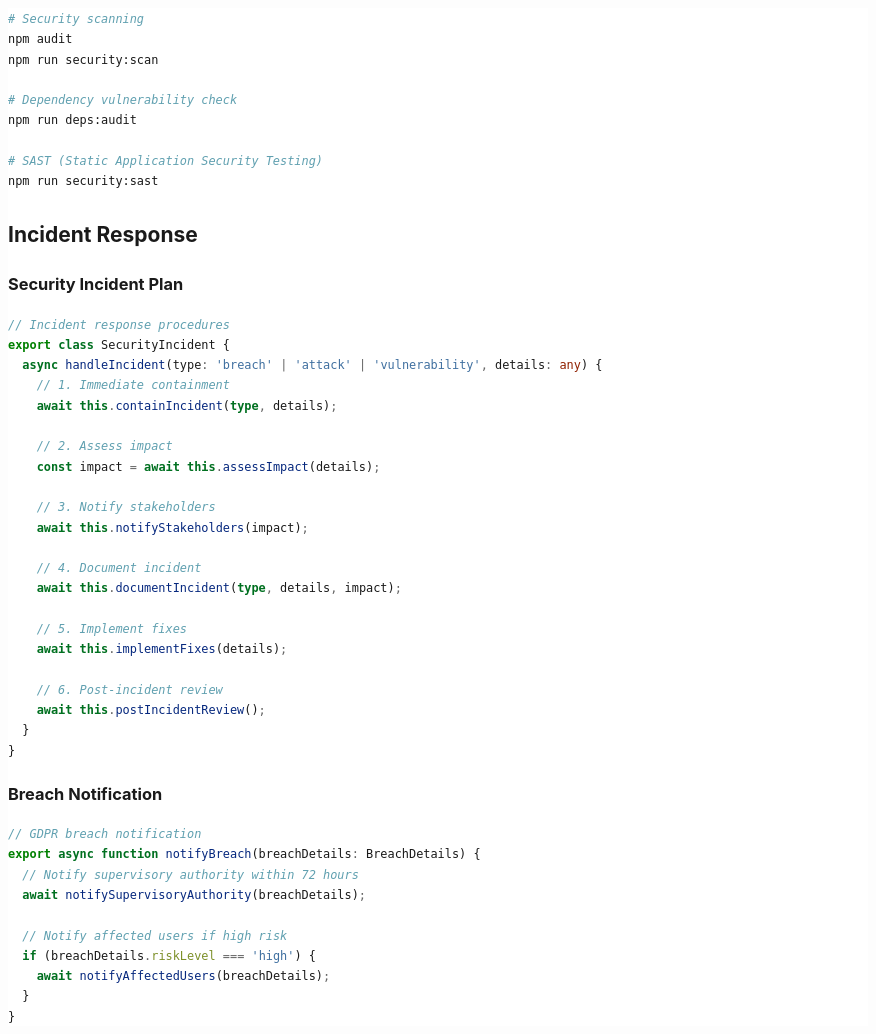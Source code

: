 ```bash
# Security scanning
npm audit
npm run security:scan

# Dependency vulnerability check
npm run deps:audit

# SAST (Static Application Security Testing)
npm run security:sast
```

## Incident Response

### Security Incident Plan

```typescript
// Incident response procedures
export class SecurityIncident {
  async handleIncident(type: 'breach' | 'attack' | 'vulnerability', details: any) {
    // 1. Immediate containment
    await this.containIncident(type, details);

    // 2. Assess impact
    const impact = await this.assessImpact(details);

    // 3. Notify stakeholders
    await this.notifyStakeholders(impact);

    // 4. Document incident
    await this.documentIncident(type, details, impact);

    // 5. Implement fixes
    await this.implementFixes(details);

    // 6. Post-incident review
    await this.postIncidentReview();
  }
}
```

### Breach Notification

```typescript
// GDPR breach notification
export async function notifyBreach(breachDetails: BreachDetails) {
  // Notify supervisory authority within 72 hours
  await notifySupervisoryAuthority(breachDetails);

  // Notify affected users if high risk
  if (breachDetails.riskLevel === 'high') {
    await notifyAffectedUsers(breachDetails);
  }
}
```
